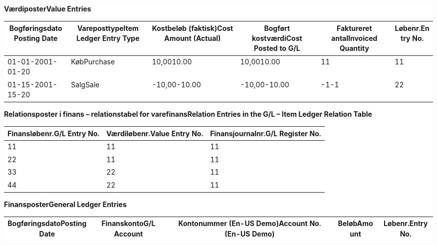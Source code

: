 <span data-ttu-id="ef280-172">**Værdiposter**</span><span class="sxs-lookup"><span data-stu-id="ef280-172">**Value Entries**</span></span>  

|<span data-ttu-id="ef280-173">Bogføringsdato</span><span class="sxs-lookup"><span data-stu-id="ef280-173">Posting Date</span></span>|<span data-ttu-id="ef280-174">Vareposttype</span><span class="sxs-lookup"><span data-stu-id="ef280-174">Item Ledger Entry Type</span></span>|<span data-ttu-id="ef280-175">Kostbeløb (faktisk)</span><span class="sxs-lookup"><span data-stu-id="ef280-175">Cost Amount (Actual)</span></span>|<span data-ttu-id="ef280-176">Bogført kostværdi</span><span class="sxs-lookup"><span data-stu-id="ef280-176">Cost Posted to G/L</span></span>|<span data-ttu-id="ef280-177">Faktureret antal</span><span class="sxs-lookup"><span data-stu-id="ef280-177">Invoiced Quantity</span></span>|<span data-ttu-id="ef280-178">Løbenr.</span><span class="sxs-lookup"><span data-stu-id="ef280-178">Entry No.</span></span>|  
|------------------|----------------------------|----------------------------|-------------------------|-----------------------|---------------|  
|<span data-ttu-id="ef280-179">01-01-20</span><span class="sxs-lookup"><span data-stu-id="ef280-179">01-01-20</span></span>|<span data-ttu-id="ef280-180">Køb</span><span class="sxs-lookup"><span data-stu-id="ef280-180">Purchase</span></span>|<span data-ttu-id="ef280-181">10,00</span><span class="sxs-lookup"><span data-stu-id="ef280-181">10.00</span></span>|<span data-ttu-id="ef280-182">10,00</span><span class="sxs-lookup"><span data-stu-id="ef280-182">10.00</span></span>|<span data-ttu-id="ef280-183">1</span><span class="sxs-lookup"><span data-stu-id="ef280-183">1</span></span>|<span data-ttu-id="ef280-184">1</span><span class="sxs-lookup"><span data-stu-id="ef280-184">1</span></span>|  
|<span data-ttu-id="ef280-185">01-15-20</span><span class="sxs-lookup"><span data-stu-id="ef280-185">01-15-20</span></span>|<span data-ttu-id="ef280-186">Salg</span><span class="sxs-lookup"><span data-stu-id="ef280-186">Sale</span></span>|<span data-ttu-id="ef280-187">-10,00</span><span class="sxs-lookup"><span data-stu-id="ef280-187">-10.00</span></span>|<span data-ttu-id="ef280-188">-10,00</span><span class="sxs-lookup"><span data-stu-id="ef280-188">-10.00</span></span>|<span data-ttu-id="ef280-189">-1</span><span class="sxs-lookup"><span data-stu-id="ef280-189">-1</span></span>|<span data-ttu-id="ef280-190">2</span><span class="sxs-lookup"><span data-stu-id="ef280-190">2</span></span>|  

<span data-ttu-id="ef280-191">**Relationsposter i finans – relationstabel for varefinans**</span><span class="sxs-lookup"><span data-stu-id="ef280-191">**Relation Entries in the G/L – Item Ledger Relation Table**</span></span>  

|<span data-ttu-id="ef280-192">Finansløbenr.</span><span class="sxs-lookup"><span data-stu-id="ef280-192">G/L Entry No.</span></span>|<span data-ttu-id="ef280-193">Værdiløbenr.</span><span class="sxs-lookup"><span data-stu-id="ef280-193">Value Entry No.</span></span>|<span data-ttu-id="ef280-194">Finansjournalnr.</span><span class="sxs-lookup"><span data-stu-id="ef280-194">G/L Register No.</span></span>|  
|--------------------|---------------------|-----------------------|  
|<span data-ttu-id="ef280-195">1</span><span class="sxs-lookup"><span data-stu-id="ef280-195">1</span></span>|<span data-ttu-id="ef280-196">1</span><span class="sxs-lookup"><span data-stu-id="ef280-196">1</span></span>|<span data-ttu-id="ef280-197">1</span><span class="sxs-lookup"><span data-stu-id="ef280-197">1</span></span>|  
|<span data-ttu-id="ef280-198">2</span><span class="sxs-lookup"><span data-stu-id="ef280-198">2</span></span>|<span data-ttu-id="ef280-199">1</span><span class="sxs-lookup"><span data-stu-id="ef280-199">1</span></span>|<span data-ttu-id="ef280-200">1</span><span class="sxs-lookup"><span data-stu-id="ef280-200">1</span></span>|  
|<span data-ttu-id="ef280-201">3</span><span class="sxs-lookup"><span data-stu-id="ef280-201">3</span></span>|<span data-ttu-id="ef280-202">2</span><span class="sxs-lookup"><span data-stu-id="ef280-202">2</span></span>|<span data-ttu-id="ef280-203">1</span><span class="sxs-lookup"><span data-stu-id="ef280-203">1</span></span>|  
|<span data-ttu-id="ef280-204">4</span><span class="sxs-lookup"><span data-stu-id="ef280-204">4</span></span>|<span data-ttu-id="ef280-205">2</span><span class="sxs-lookup"><span data-stu-id="ef280-205">2</span></span>|<span data-ttu-id="ef280-206">1</span><span class="sxs-lookup"><span data-stu-id="ef280-206">1</span></span>|  

<span data-ttu-id="ef280-207">**Finansposter**</span><span class="sxs-lookup"><span data-stu-id="ef280-207">**General Ledger Entries**</span></span>  

|<span data-ttu-id="ef280-208">Bogføringsdato</span><span class="sxs-lookup"><span data-stu-id="ef280-208">Posting Date</span></span>|<span data-ttu-id="ef280-209">Finanskonto</span><span class="sxs-lookup"><span data-stu-id="ef280-209">G/L Account</span></span>|<span data-ttu-id="ef280-210">Kontonummer (En-US Demo)</span><span class="sxs-lookup"><span data-stu-id="ef280-210">Account No. (En-US Demo)</span></span>|<span data-ttu-id="ef280-211">Beløb</span><span class="sxs-lookup"><span data-stu-id="ef280-211">Amount</span></span>|<span data-ttu-id="ef280-212">Løbenr.</span><span class="sxs-lookup"><span data-stu-id="ef280-212">Entry No.</span></span>|  
|------------------|------------------|---------------------------------|------------|---------------|  